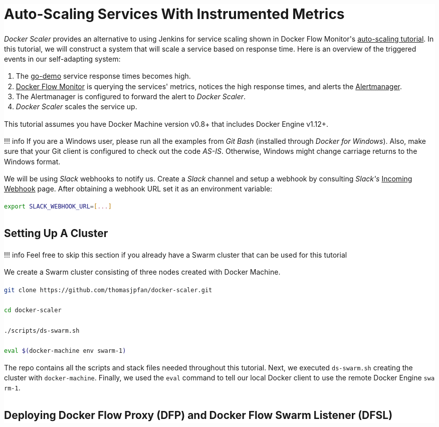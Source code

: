 # Auto-Scaling Services With Instrumented Metrics

*Docker Scaler* provides an alternative to using Jenkins for service scaling shown in Docker Flow Monitor's [auto-scaling tutorial](http://monitor.dockerflow.com/auto-scaling/). In this tutorial, we will construct a system that will scale a service based on response time. Here is an overview of the triggered events in our self-adapting system:

1. The [go-demo](https://github.com/vfarcic/go-demo) service response times becomes high.
2. [Docker Flow Monitor](http://monitor.dockerflow.com/) is querying the services' metrics, notices the high response times, and alerts the [Alertmanager](https://prometheus.io/docs/alerting/alertmanager/).
3. The Alertmanager is configured to forward the alert to *Docker Scaler*.
4. *Docker Scaler* scales the service up.

This tutorial assumes you have Docker Machine version v0.8+ that includes Docker Engine v1.12+.

!!! info
	If you are a Windows user, please run all the examples from *Git Bash* (installed through *Docker for Windows*). Also, make sure that your Git client is configured to check out the code *AS-IS*. Otherwise, Windows might change carriage returns to the Windows format.

We will be using *Slack* webhooks to notify us. Create a *Slack* channel and setup a webhook by consulting *Slack's* [Incoming Webhook](https://get.slack.help/hc/en-us/articles/115005265063-Incoming-WebHooks-for-Slack) page. After obtaining a webhook URL set it as an environment variable:

```bash
export SLACK_WEBHOOK_URL=[...]
```

## Setting Up A Cluster

!!! info
    Feel free to skip this section if you already have a Swarm cluster that can be used for this tutorial

We create a Swarm cluster consisting of three nodes created with Docker Machine.

```bash
git clone https://github.com/thomasjpfan/docker-scaler.git

cd docker-scaler

./scripts/ds-swarm.sh

eval $(docker-machine env swarm-1)
```

The repo contains all the scripts and stack files needed throughout this tutorial. Next, we executed `ds-swarm.sh` creating the cluster with `docker-machine`. Finally, we used the `eval` command to tell our local Docker client to use the remote Docker Engine `swarm-1`.

## Deploying Docker Flow Proxy (DFP) and Docker Flow Swarm Listener (DFSL)
